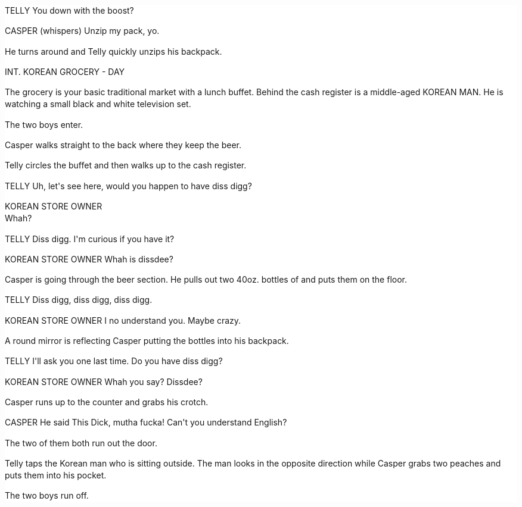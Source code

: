 TELLY
You down with the boost?

CASPER
(whispers)
Unzip my pack, yo.

He turns around and Telly quickly unzips his backpack.


INT. KOREAN GROCERY - DAY

The grocery is your basic traditional market with a lunch buffet. Behind the cash register is a middle-aged KOREAN MAN. He is watching a small black and white television set.

The two boys enter.

Casper walks straight to the back where they keep the beer. 

Telly circles the buffet and then walks up to the cash register.

TELLY
Uh, let's see here, would you happen to have diss digg?

KOREAN STORE OWNER  
Whah?

TELLY
Diss digg. I'm curious if you have it?

KOREAN STORE OWNER
Whah is dissdee?

Casper is going through the beer section. He pulls out two 40oz. bottles of and puts them on the floor.

TELLY
Diss digg, diss digg, diss digg.

KOREAN STORE OWNER
I no understand you. Maybe crazy.

A round mirror is reflecting Casper putting the bottles into his backpack.

TELLY
I'll ask you one last time. Do you have diss digg?

KOREAN STORE OWNER
Whah you say? Dissdee?

Casper runs up to the counter and grabs his crotch.

CASPER
He said This Dick, mutha fucka! Can't you understand English?

The two of them both run out the door.

Telly taps the Korean man who is sitting outside. The man looks in the opposite direction while Casper grabs two peaches and puts them into his pocket.

The two boys run off.
